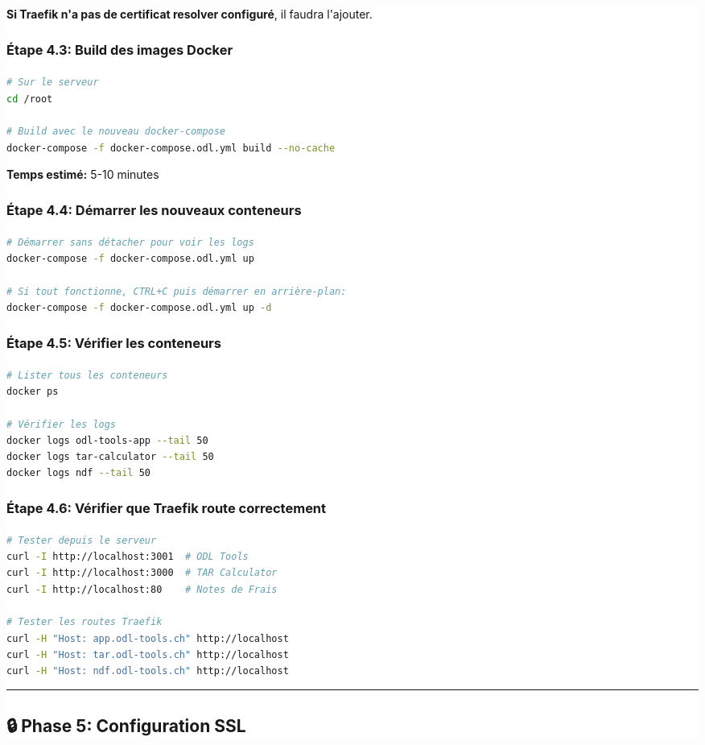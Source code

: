 **Si Traefik n'a pas de certificat resolver configuré**, il faudra l'ajouter.

### Étape 4.3: Build des images Docker

```bash
# Sur le serveur
cd /root

# Build avec le nouveau docker-compose
docker-compose -f docker-compose.odl.yml build --no-cache
```

**Temps estimé:** 5-10 minutes

### Étape 4.4: Démarrer les nouveaux conteneurs

```bash
# Démarrer sans détacher pour voir les logs
docker-compose -f docker-compose.odl.yml up

# Si tout fonctionne, CTRL+C puis démarrer en arrière-plan:
docker-compose -f docker-compose.odl.yml up -d
```

### Étape 4.5: Vérifier les conteneurs

```bash
# Lister tous les conteneurs
docker ps

# Vérifier les logs
docker logs odl-tools-app --tail 50
docker logs tar-calculator --tail 50
docker logs ndf --tail 50
```

### Étape 4.6: Vérifier que Traefik route correctement

```bash
# Tester depuis le serveur
curl -I http://localhost:3001  # ODL Tools
curl -I http://localhost:3000  # TAR Calculator
curl -I http://localhost:80    # Notes de Frais

# Tester les routes Traefik
curl -H "Host: app.odl-tools.ch" http://localhost
curl -H "Host: tar.odl-tools.ch" http://localhost
curl -H "Host: ndf.odl-tools.ch" http://localhost
```

---

## 🔒 Phase 5: Configuration SSL
